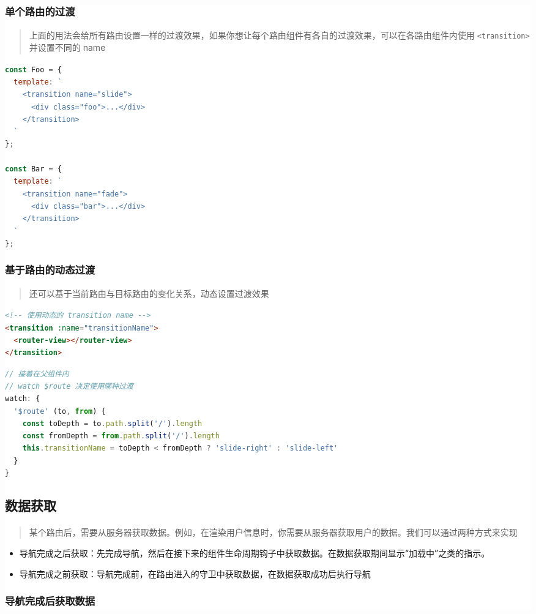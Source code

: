 ### 单个路由的过渡

> 上面的用法会给所有路由设置一样的过渡效果，如果你想让每个路由组件有各自的过渡效果，可以在各路由组件内使用 `<transition>` 并设置不同的 name

```js
const Foo = {
  template: `
    <transition name="slide">
      <div class="foo">...</div>
    </transition>
  `
};

const Bar = {
  template: `
    <transition name="fade">
      <div class="bar">...</div>
    </transition>
  `
};
```

### 基于路由的动态过渡

> 还可以基于当前路由与目标路由的变化关系，动态设置过渡效果

```html
<!-- 使用动态的 transition name -->
<transition :name="transitionName">
  <router-view></router-view>
</transition>
```

```js
// 接着在父组件内
// watch $route 决定使用哪种过渡
watch: {
  '$route' (to, from) {
    const toDepth = to.path.split('/').length
    const fromDepth = from.path.split('/').length
    this.transitionName = toDepth < fromDepth ? 'slide-right' : 'slide-left'
  }
}
```

## 数据获取

> 某个路由后，需要从服务器获取数据。例如，在渲染用户信息时，你需要从服务器获取用户的数据。我们可以通过两种方式来实现

- 导航完成之后获取：先完成导航，然后在接下来的组件生命周期钩子中获取数据。在数据获取期间显示“加载中”之类的指示。

- 导航完成之前获取：导航完成前，在路由进入的守卫中获取数据，在数据获取成功后执行导航

### 导航完成后获取数据
